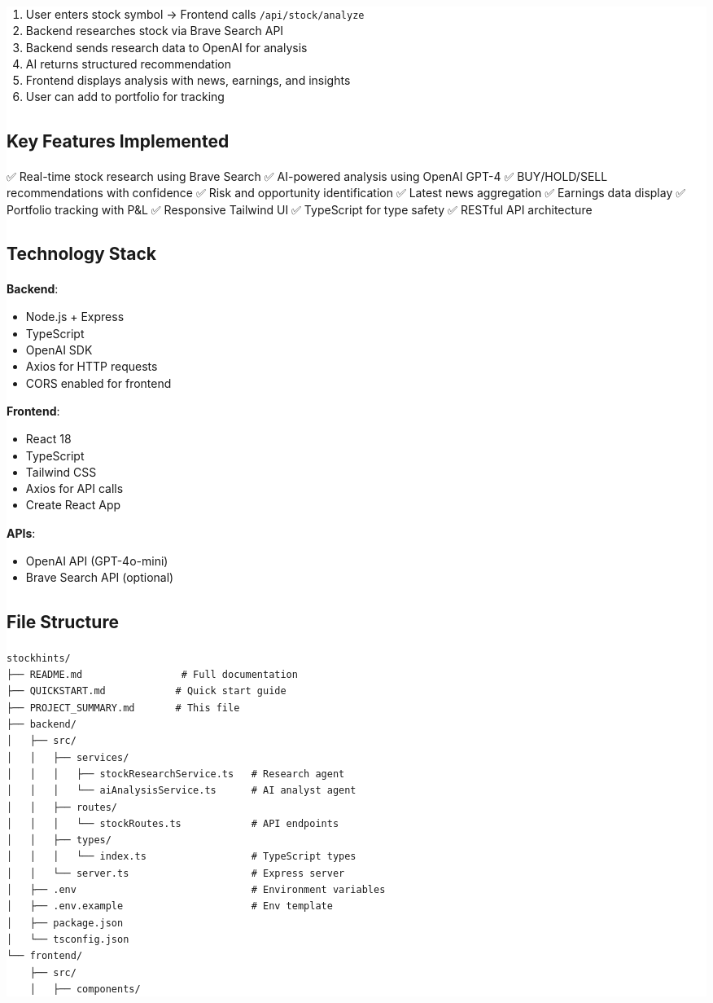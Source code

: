 1. User enters stock symbol → Frontend calls `/api/stock/analyze`
2. Backend researches stock via Brave Search API
3. Backend sends research data to OpenAI for analysis
4. AI returns structured recommendation
5. Frontend displays analysis with news, earnings, and insights
6. User can add to portfolio for tracking

## Key Features Implemented

✅ Real-time stock research using Brave Search
✅ AI-powered analysis using OpenAI GPT-4
✅ BUY/HOLD/SELL recommendations with confidence
✅ Risk and opportunity identification
✅ Latest news aggregation
✅ Earnings data display
✅ Portfolio tracking with P&L
✅ Responsive Tailwind UI
✅ TypeScript for type safety
✅ RESTful API architecture

## Technology Stack

**Backend**:
- Node.js + Express
- TypeScript
- OpenAI SDK
- Axios for HTTP requests
- CORS enabled for frontend

**Frontend**:
- React 18
- TypeScript
- Tailwind CSS
- Axios for API calls
- Create React App

**APIs**:
- OpenAI API (GPT-4o-mini)
- Brave Search API (optional)

## File Structure

```
stockhints/
├── README.md                 # Full documentation
├── QUICKSTART.md            # Quick start guide
├── PROJECT_SUMMARY.md       # This file
├── backend/
│   ├── src/
│   │   ├── services/
│   │   │   ├── stockResearchService.ts   # Research agent
│   │   │   └── aiAnalysisService.ts      # AI analyst agent
│   │   ├── routes/
│   │   │   └── stockRoutes.ts            # API endpoints
│   │   ├── types/
│   │   │   └── index.ts                  # TypeScript types
│   │   └── server.ts                     # Express server
│   ├── .env                              # Environment variables
│   ├── .env.example                      # Env template
│   ├── package.json
│   └── tsconfig.json
└── frontend/
    ├── src/
    │   ├── components/
```